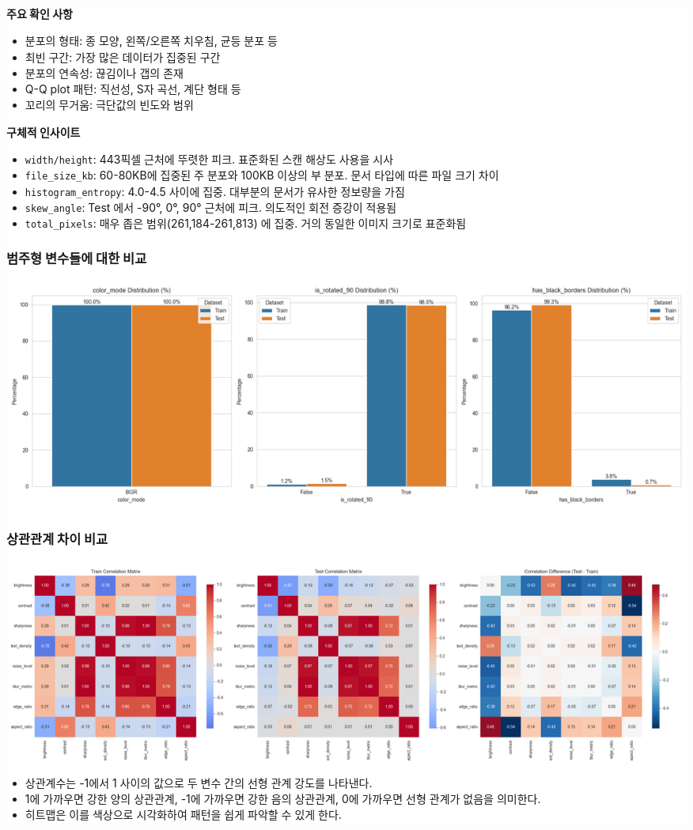 **주요 확인 사항**

- 분포의 형태: 종 모양, 왼쪽/오른쪽 치우침, 균등 분포 등
- 최빈 구간: 가장 많은 데이터가 집중된 구간
- 분포의 연속성: 끊김이나 갭의 존재
- Q-Q plot 패턴: 직선성, S자 곡선, 계단 형태 등
- 꼬리의 무거움: 극단값의 빈도와 범위

**구체적 인사이트**

- `width/height`: 443픽셀 근처에 뚜렷한 피크. 표준화된 스캔 해상도 사용을 시사
- `file_size_kb`: 60-80KB에 집중된 주 분포와 100KB 이상의 부 분포. 문서 타입에 따른 파일 크기 차이
- `histogram_entropy`: 4.0-4.5 사이에 집중. 대부분의 문서가 유사한 정보량을 가짐
- `skew_angle`: Test 에서 -90°, 0°, 90° 근처에 피크. 의도적인 회전 증강이 적용됨
- `total_pixels`: 매우 좁은 범위(261,184-261,813) 에 집중. 거의 동일한 이미지 크기로 표준화됨

### 범주형 변수들에 대한 비교

![범주형 변수들에 대한 비교](/docs/img/20250703/plot_bar_train_vs_test.png)

### 상관관계 차이 비교

![상관관계 차이 비교](/docs/img/20250703/plot_corr_diff_train_vs_test.png)

- 상관계수는 -1에서 1 사이의 값으로 두 변수 간의 선형 관계 강도를 나타낸다.
- 1에 가까우면 강한 양의 상관관계, -1에 가까우면 강한 음의 상관관계, 0에 가까우면 선형 관계가 없음을 의미한다.
- 히트맵은 이를 색상으로 시각화하여 패턴을 쉽게 파악할 수 있게 한다.
